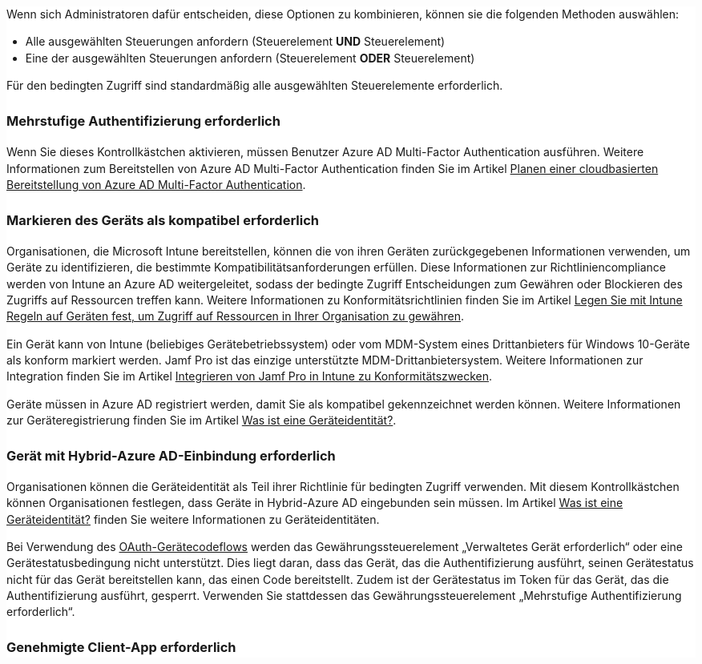 Wenn sich Administratoren dafür entscheiden, diese Optionen zu kombinieren, können sie die folgenden Methoden auswählen:

- Alle ausgewählten Steuerungen anfordern (Steuerelement **UND** Steuerelement)
- Eine der ausgewählten Steuerungen anfordern (Steuerelement **ODER** Steuerelement)

Für den bedingten Zugriff sind standardmäßig alle ausgewählten Steuerelemente erforderlich.

### <a name="require-multi-factor-authentication"></a>Mehrstufige Authentifizierung erforderlich

Wenn Sie dieses Kontrollkästchen aktivieren, müssen Benutzer Azure AD Multi-Factor Authentication ausführen. Weitere Informationen zum Bereitstellen von Azure AD Multi-Factor Authentication finden Sie im Artikel [Planen einer cloudbasierten Bereitstellung von Azure AD Multi-Factor Authentication](../authentication/howto-mfa-getstarted.md).

### <a name="require-device-to-be-marked-as-compliant"></a>Markieren des Geräts als kompatibel erforderlich

Organisationen, die Microsoft Intune bereitstellen, können die von ihren Geräten zurückgegebenen Informationen verwenden, um Geräte zu identifizieren, die bestimmte Kompatibilitätsanforderungen erfüllen. Diese Informationen zur Richtliniencompliance werden von Intune an Azure AD weitergeleitet, sodass der bedingte Zugriff Entscheidungen zum Gewähren oder Blockieren des Zugriffs auf Ressourcen treffen kann. Weitere Informationen zu Konformitätsrichtlinien finden Sie im Artikel [Legen Sie mit Intune Regeln auf Geräten fest, um Zugriff auf Ressourcen in Ihrer Organisation zu gewähren](/intune/protect/device-compliance-get-started).

Ein Gerät kann von Intune (beliebiges Gerätebetriebssystem) oder vom MDM-System eines Drittanbieters für Windows 10-Geräte als konform markiert werden. Jamf Pro ist das einzige unterstützte MDM-Drittanbietersystem. Weitere Informationen zur Integration finden Sie im Artikel [Integrieren von Jamf Pro in Intune zu Konformitätszwecken](/intune/protect/conditional-access-integrate-jamf).

Geräte müssen in Azure AD registriert werden, damit Sie als kompatibel gekennzeichnet werden können. Weitere Informationen zur Geräteregistrierung finden Sie im Artikel [Was ist eine Geräteidentität?](../devices/overview.md).

### <a name="require-hybrid-azure-ad-joined-device"></a>Gerät mit Hybrid-Azure AD-Einbindung erforderlich

Organisationen können die Geräteidentität als Teil ihrer Richtlinie für bedingten Zugriff verwenden. Mit diesem Kontrollkästchen können Organisationen festlegen, dass Geräte in Hybrid-Azure AD eingebunden sein müssen. Im Artikel [Was ist eine Geräteidentität?](../devices/overview.md) finden Sie weitere Informationen zu Geräteidentitäten.

Bei Verwendung des [OAuth-Gerätecodeflows](../develop/v2-oauth2-device-code.md) werden das Gewährungssteuerelement „Verwaltetes Gerät erforderlich“ oder eine Gerätestatusbedingung nicht unterstützt. Dies liegt daran, dass das Gerät, das die Authentifizierung ausführt, seinen Gerätestatus nicht für das Gerät bereitstellen kann, das einen Code bereitstellt. Zudem ist der Gerätestatus im Token für das Gerät, das die Authentifizierung ausführt, gesperrt. Verwenden Sie stattdessen das Gewährungssteuerelement „Mehrstufige Authentifizierung erforderlich“.

### <a name="require-approved-client-app"></a>Genehmigte Client-App erforderlich
